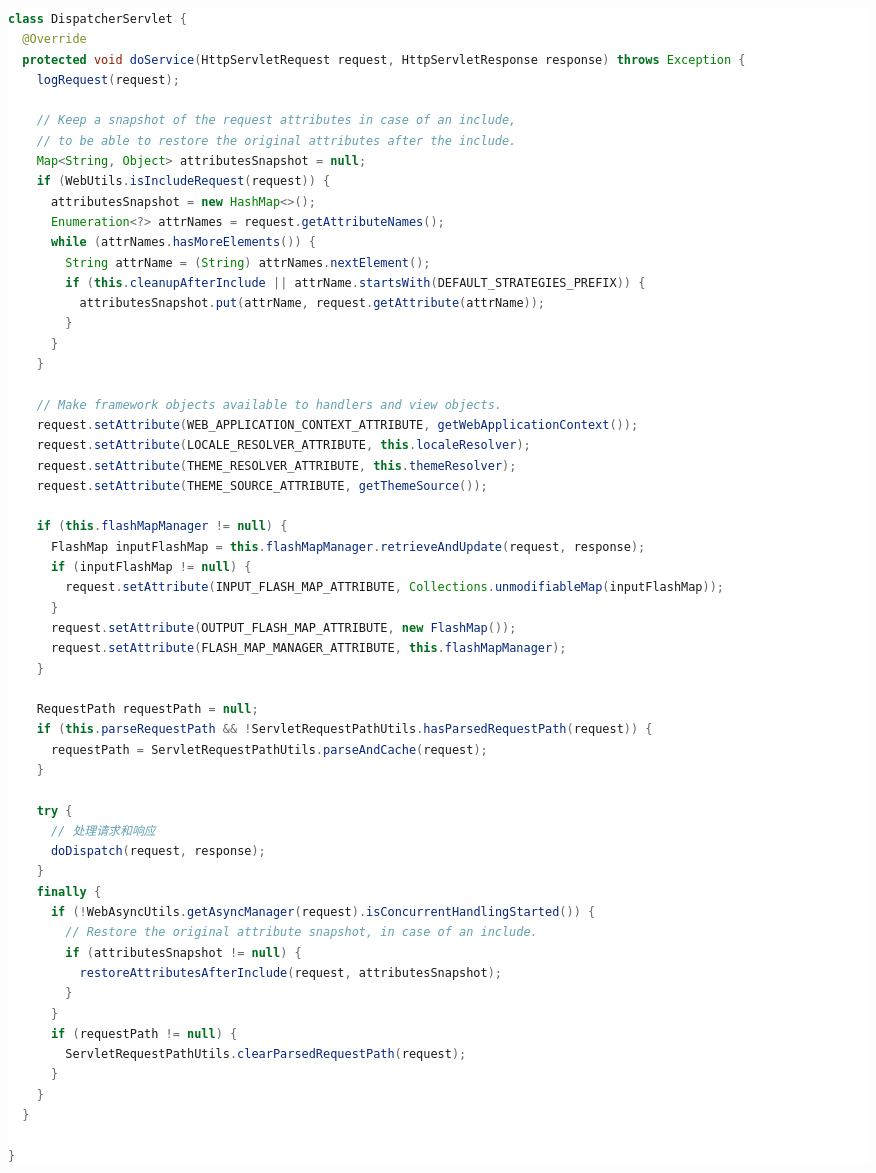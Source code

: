 ```java
class DispatcherServlet {
  @Override
  protected void doService(HttpServletRequest request, HttpServletResponse response) throws Exception {
    logRequest(request);

    // Keep a snapshot of the request attributes in case of an include,
    // to be able to restore the original attributes after the include.
    Map<String, Object> attributesSnapshot = null;
    if (WebUtils.isIncludeRequest(request)) {
      attributesSnapshot = new HashMap<>();
      Enumeration<?> attrNames = request.getAttributeNames();
      while (attrNames.hasMoreElements()) {
        String attrName = (String) attrNames.nextElement();
        if (this.cleanupAfterInclude || attrName.startsWith(DEFAULT_STRATEGIES_PREFIX)) {
          attributesSnapshot.put(attrName, request.getAttribute(attrName));
        }
      }
    }

    // Make framework objects available to handlers and view objects.
    request.setAttribute(WEB_APPLICATION_CONTEXT_ATTRIBUTE, getWebApplicationContext());
    request.setAttribute(LOCALE_RESOLVER_ATTRIBUTE, this.localeResolver);
    request.setAttribute(THEME_RESOLVER_ATTRIBUTE, this.themeResolver);
    request.setAttribute(THEME_SOURCE_ATTRIBUTE, getThemeSource());

    if (this.flashMapManager != null) {
      FlashMap inputFlashMap = this.flashMapManager.retrieveAndUpdate(request, response);
      if (inputFlashMap != null) {
        request.setAttribute(INPUT_FLASH_MAP_ATTRIBUTE, Collections.unmodifiableMap(inputFlashMap));
      }
      request.setAttribute(OUTPUT_FLASH_MAP_ATTRIBUTE, new FlashMap());
      request.setAttribute(FLASH_MAP_MANAGER_ATTRIBUTE, this.flashMapManager);
    }

    RequestPath requestPath = null;
    if (this.parseRequestPath && !ServletRequestPathUtils.hasParsedRequestPath(request)) {
      requestPath = ServletRequestPathUtils.parseAndCache(request);
    }

    try {
      // 处理请求和响应
      doDispatch(request, response);
    }
    finally {
      if (!WebAsyncUtils.getAsyncManager(request).isConcurrentHandlingStarted()) {
        // Restore the original attribute snapshot, in case of an include.
        if (attributesSnapshot != null) {
          restoreAttributesAfterInclude(request, attributesSnapshot);
        }
      }
      if (requestPath != null) {
        ServletRequestPathUtils.clearParsedRequestPath(request);
      }
    }
  }

}
```
